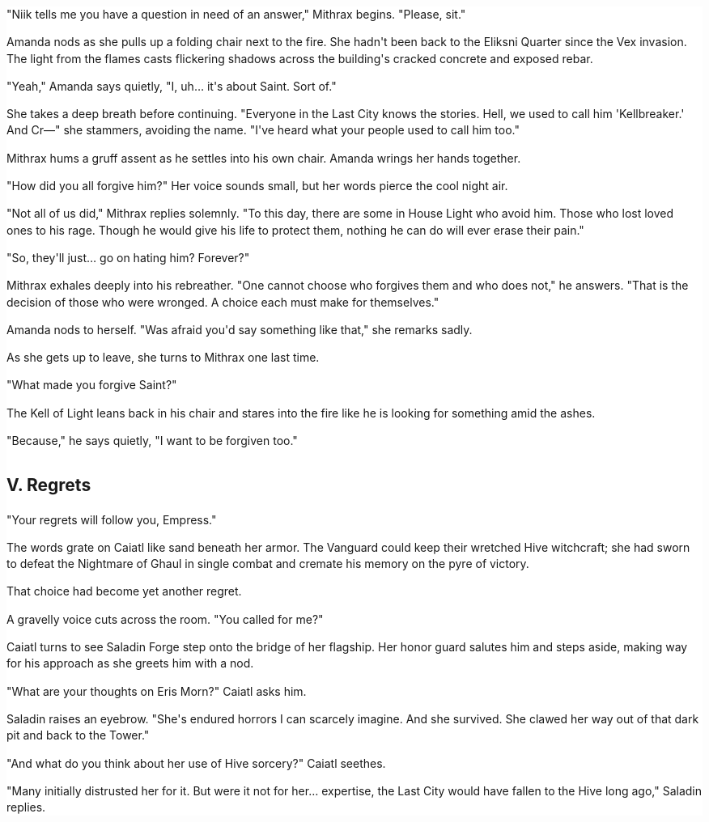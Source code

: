 "Niik tells me you have a question in need of an answer," Mithrax begins. "Please, sit."

Amanda nods as she pulls up a folding chair next to the fire. She hadn't been back to the Eliksni Quarter since the Vex invasion. The light from the flames casts flickering shadows across the building's cracked concrete and exposed rebar.

"Yeah," Amanda says quietly, "I, uh… it's about Saint. Sort of."

She takes a deep breath before continuing. "Everyone in the Last City knows the stories. Hell, we used to call him 'Kellbreaker.' And Cr—" she stammers, avoiding the name. "I've heard what your people used to call him too."

Mithrax hums a gruff assent as he settles into his own chair. Amanda wrings her hands together.

"How did you all forgive him?" Her voice sounds small, but her words pierce the cool night air.

"Not all of us did," Mithrax replies solemnly. "To this day, there are some in House Light who avoid him. Those who lost loved ones to his rage. Though he would give his life to protect them, nothing he can do will ever erase their pain."

"So, they'll just… go on hating him? Forever?"

Mithrax exhales deeply into his rebreather. "One cannot choose who forgives them and who does not," he answers. "That is the decision of those who were wronged. A choice each must make for themselves."

Amanda nods to herself. "Was afraid you'd say something like that," she remarks sadly.

As she gets up to leave, she turns to Mithrax one last time.

"What made you forgive Saint?"

The Kell of Light leans back in his chair and stares into the fire like he is looking for something amid the ashes.

"Because," he says quietly, "I want to be forgiven too."

## V. Regrets

"Your regrets will follow you, Empress."

The words grate on Caiatl like sand beneath her armor. The Vanguard could keep their wretched Hive witchcraft; she had sworn to defeat the Nightmare of Ghaul in single combat and cremate his memory on the pyre of victory.

That choice had become yet another regret.

A gravelly voice cuts across the room. "You called for me?"

Caiatl turns to see Saladin Forge step onto the bridge of her flagship. Her honor guard salutes him and steps aside, making way for his approach as she greets him with a nod.

"What are your thoughts on Eris Morn?" Caiatl asks him.

Saladin raises an eyebrow. "She's endured horrors I can scarcely imagine. And she survived. She clawed her way out of that dark pit and back to the Tower."

"And what do you think about her use of Hive sorcery?" Caiatl seethes.

"Many initially distrusted her for it. But were it not for her… expertise, the Last City would have fallen to the Hive long ago," Saladin replies.
